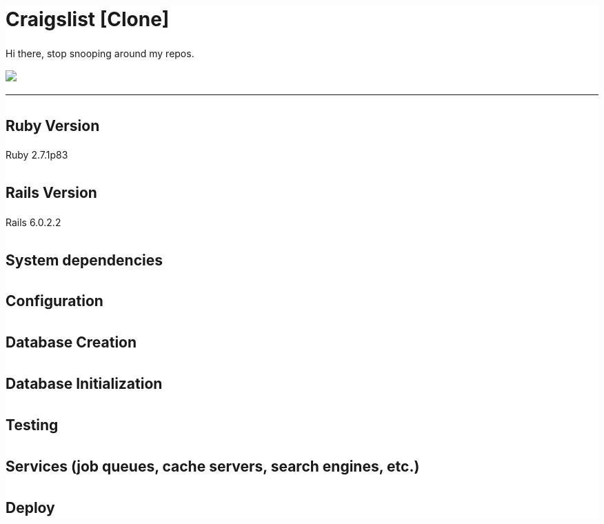 # Craigslist [Clone]

Hi there, stop snooping around my repos.

<img src="https://media.giphy.com/media/8Pm9JnGBgQoSKtXPPW/giphy.gif" width=100%>

---

## Ruby Version
Ruby 2.7.1p83

## Rails Version
Rails 6.0.2.2

## System dependencies

## Configuration

## Database Creation

## Database Initialization

## Testing

## Services (job queues, cache servers, search engines, etc.)

## Deploy

## 

